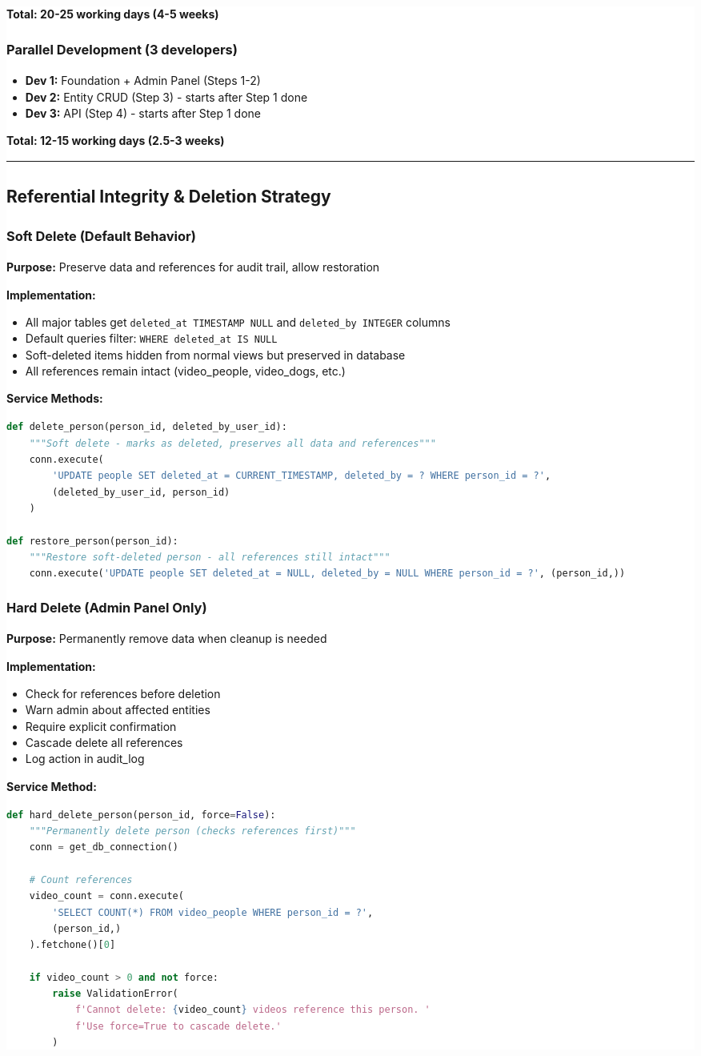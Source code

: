 **Total: 20-25 working days (4-5 weeks)**

### Parallel Development (3 developers)

- **Dev 1:** Foundation + Admin Panel (Steps 1-2)
- **Dev 2:** Entity CRUD (Step 3) - starts after Step 1 done
- **Dev 3:** API (Step 4) - starts after Step 1 done

**Total: 12-15 working days (2.5-3 weeks)**

---

## Referential Integrity & Deletion Strategy

### Soft Delete (Default Behavior)

**Purpose:** Preserve data and references for audit trail, allow restoration

**Implementation:**
- All major tables get `deleted_at TIMESTAMP NULL` and `deleted_by INTEGER` columns
- Default queries filter: `WHERE deleted_at IS NULL`
- Soft-deleted items hidden from normal views but preserved in database
- All references remain intact (video_people, video_dogs, etc.)

**Service Methods:**
```python
def delete_person(person_id, deleted_by_user_id):
    """Soft delete - marks as deleted, preserves all data and references"""
    conn.execute(
        'UPDATE people SET deleted_at = CURRENT_TIMESTAMP, deleted_by = ? WHERE person_id = ?',
        (deleted_by_user_id, person_id)
    )

def restore_person(person_id):
    """Restore soft-deleted person - all references still intact"""
    conn.execute('UPDATE people SET deleted_at = NULL, deleted_by = NULL WHERE person_id = ?', (person_id,))
```

### Hard Delete (Admin Panel Only)

**Purpose:** Permanently remove data when cleanup is needed

**Implementation:**
- Check for references before deletion
- Warn admin about affected entities
- Require explicit confirmation
- Cascade delete all references
- Log action in audit_log

**Service Method:**
```python
def hard_delete_person(person_id, force=False):
    """Permanently delete person (checks references first)"""
    conn = get_db_connection()

    # Count references
    video_count = conn.execute(
        'SELECT COUNT(*) FROM video_people WHERE person_id = ?',
        (person_id,)
    ).fetchone()[0]

    if video_count > 0 and not force:
        raise ValidationError(
            f'Cannot delete: {video_count} videos reference this person. '
            f'Use force=True to cascade delete.'
        )
```